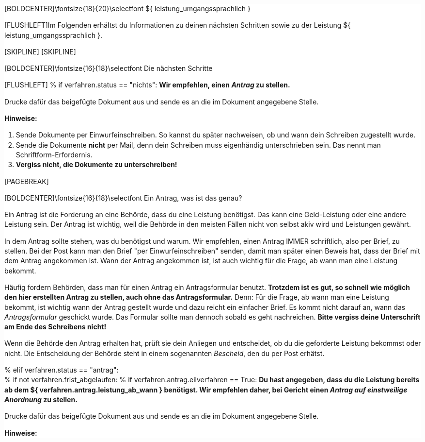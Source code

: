 [BOLDCENTER]\fontsize{18}{20}\selectfont ${ leistung_umgangssprachlich }  


[FLUSHLEFT]Im Folgenden erhältst du Informationen zu deinen nächsten Schritten sowie zu der Leistung ${ leistung_umgangssprachlich }.

[SKIPLINE]
[SKIPLINE]

[BOLDCENTER]\fontsize{16}{18}\selectfont Die nächsten Schritte

[FLUSHLEFT]
% if verfahren.status == "nichts":
**Wir empfehlen, einen *Antrag* zu stellen.**  

Drucke dafür das beigefügte Dokument aus und sende es an die im Dokument angegebene Stelle.  

**Hinweise:**

1. Sende Dokumente per Einwurfeinschreiben. So kannst du später nachweisen, ob und wann dein Schreiben zugestellt wurde.
2. Sende die Dokumente **nicht** per Mail, denn dein Schreiben muss eigenhändig unterschrieben sein. Das nennt man Schriftform-Erfordernis.
3. **Vergiss nicht, die Dokumente zu unterschreiben!**

[PAGEBREAK]

[BOLDCENTER]\fontsize{16}{18}\selectfont Ein Antrag, was ist das genau?

Ein Antrag ist die Forderung an eine Behörde, dass du eine Leistung benötigst. Das kann eine Geld-Leistung oder eine andere Leistung sein. Der Antrag ist wichtig, weil die Behörde in den meisten Fällen nicht von selbst akiv wird und Leistungen gewährt. 

In dem Antrag sollte stehen, was du benötigst und warum. Wir empfehlen, einen Antrag IMMER schriftlich, also per Brief, zu stellen. Bei der Post kann man den Brief "per Einwurfeinschreiben" senden, damit man später einen Beweis hat, dass der Brief mit dem Antrag angekommen ist. Wann der Antrag angekommen ist, ist auch wichtig für die Frage, ab wann man eine Leistung bekommt. 

Häufig fordern Behörden, dass man für einen Antrag ein Antragsformular benutzt. **Trotzdem ist es gut, so schnell wie möglich den hier erstellten Antrag zu stellen, auch ohne das Antragsformular.** Denn: Für die Frage, ab wann man eine Leistung bekommt, ist wichtig wann der Antrag gestellt wurde und dazu reicht ein einfacher Brief. Es kommt nicht darauf an, wann das *Antragsformular* geschickt wurde. Das Formular sollte man dennoch sobald es geht nachreichen. **Bitte vergiss deine Unterschrift am Ende des Schreibens nicht!**

Wenn die Behörde den Antrag erhalten hat, prüft sie dein Anliegen und entscheidet, ob du die geforderte Leistung bekommst oder nicht. Die Entscheidung der Behörde steht in einem sogenannten *Bescheid*, den du per Post erhätst.  
  
% elif verfahren.status == "antrag":  
  % if not verfahren.frist_abgelaufen:
    % if verfahren.antrag.eilverfahren == True:
**Du hast angegeben, dass du die Leistung bereits ab dem ${ verfahren.antrag.leistung_ab_wann } benötigst. Wir empfehlen daher, bei Gericht einen *Antrag auf einstweilige Anordnung* zu stellen.**  

Drucke dafür das beigefügte Dokument aus und sende es an die im Dokument angegebene Stelle.  

**Hinweise:**
